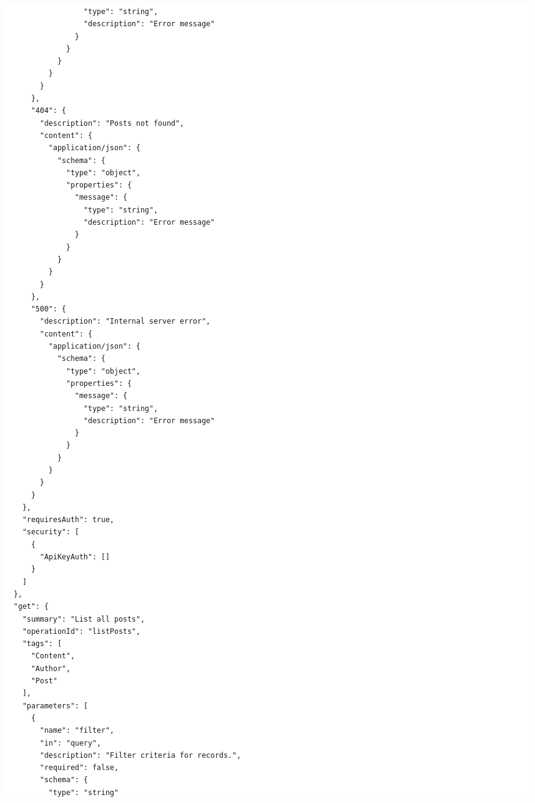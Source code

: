                       "type": "string",
                      "description": "Error message"
                    }
                  }
                }
              }
            }
          },
          "404": {
            "description": "Posts not found",
            "content": {
              "application/json": {
                "schema": {
                  "type": "object",
                  "properties": {
                    "message": {
                      "type": "string",
                      "description": "Error message"
                    }
                  }
                }
              }
            }
          },
          "500": {
            "description": "Internal server error",
            "content": {
              "application/json": {
                "schema": {
                  "type": "object",
                  "properties": {
                    "message": {
                      "type": "string",
                      "description": "Error message"
                    }
                  }
                }
              }
            }
          }
        },
        "requiresAuth": true,
        "security": [
          {
            "ApiKeyAuth": []
          }
        ]
      },
      "get": {
        "summary": "List all posts",
        "operationId": "listPosts",
        "tags": [
          "Content",
          "Author",
          "Post"
        ],
        "parameters": [
          {
            "name": "filter",
            "in": "query",
            "description": "Filter criteria for records.",
            "required": false,
            "schema": {
              "type": "string"